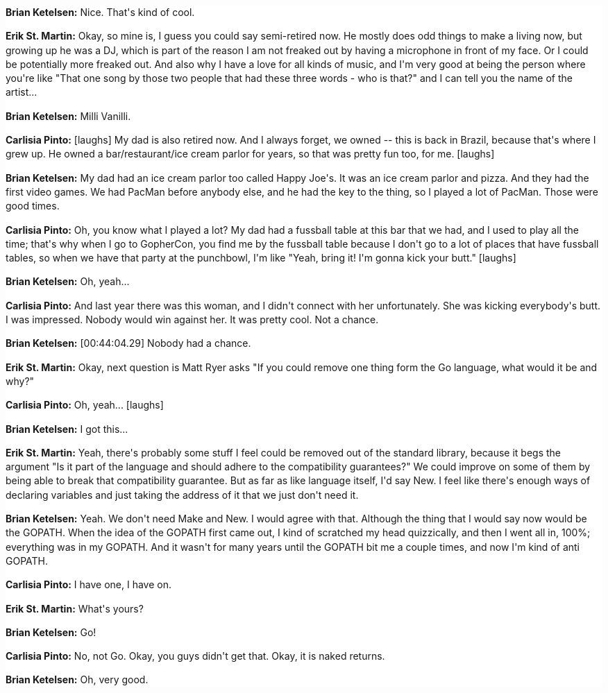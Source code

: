 **Brian Ketelsen:** Nice. That's kind of cool.

**Erik St. Martin:** Okay, so mine is, I guess you could say semi-retired now. He mostly does odd things to make a living now, but growing up he was a DJ, which is part of the reason I am not freaked out by having a microphone in front of my face. Or I could be potentially more freaked out. And also why I have a love for all kinds of music, and I'm very good at being the person where you're like "That one song by those two people that had these three words - who is that?" and I can tell you the name of the artist...

**Brian Ketelsen:** Milli Vanilli.

**Carlisia Pinto:** \[laughs\] My dad is also retired now. And I always forget, we owned -- this is back in Brazil, because that's where I grew up. He owned a bar/restaurant/ice cream parlor for years, so that was pretty fun too, for me. \[laughs\]

**Brian Ketelsen:** My dad had an ice cream parlor too called Happy Joe's. It was an ice cream parlor and pizza. And they had the first video games. We had PacMan before anybody else, and he had the key to the thing, so I played a lot of PacMan. Those were good times.

**Carlisia Pinto:** Oh, you know what I played a lot? My dad had a fussball table at this bar that we had, and I used to play all the time; that's why when I go to GopherCon, you find me by the fussball table because I don't go to a lot of places that have fussball tables, so when we have that party at the punchbowl, I'm like "Yeah, bring it! I'm gonna kick your butt." \[laughs\]

**Brian Ketelsen:** Oh, yeah...

**Carlisia Pinto:** And last year there was this woman, and I didn't connect with her unfortunately. She was kicking everybody's butt. I was impressed. Nobody would win against her. It was pretty cool. Not a chance.

**Brian Ketelsen:** \[00:44:04.29\] Nobody had a chance.

**Erik St. Martin:** Okay, next question is Matt Ryer asks "If you could remove one thing form the Go language, what would it be and why?"

**Carlisia Pinto:** Oh, yeah... \[laughs\]

**Brian Ketelsen:** I got this...

**Erik St. Martin:** Yeah, there's probably some stuff I feel could be removed out of the standard library, because it begs the argument "Is it part of the language and should adhere to the compatibility guarantees?" We could improve on some of them by being able to break that compatibility guarantee. But as far as like language itself, I'd say New. I feel like there's enough ways of declaring variables and just taking the address of it that we just don't need it.

**Brian Ketelsen:** Yeah. We don't need Make and New. I would agree with that. Although the thing that I would say now would be the GOPATH. When the idea of the GOPATH first came out, I kind of scratched my head quizzically, and then I went all in, 100%; everything was in my GOPATH. And it wasn't for many years until the GOPATH bit me a couple times, and now I'm kind of anti GOPATH.

**Carlisia Pinto:** I have one, I have on.

**Erik St. Martin:** What's yours?

**Brian Ketelsen:** Go!

**Carlisia Pinto:** No, not Go. Okay, you guys didn't get that. Okay, it is naked returns.

**Brian Ketelsen:** Oh, very good.
